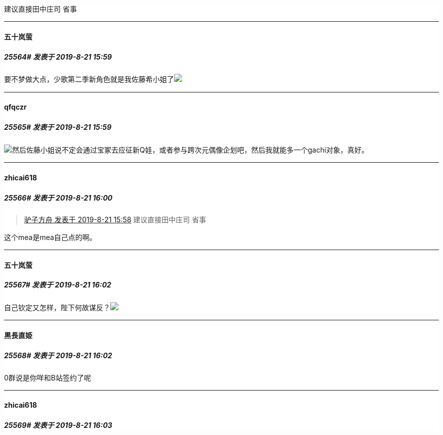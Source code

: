 
建议直接田中庄司 省事


-----

####  五十岚萤  
##### 25564#       发表于 2019-8-21 15:59


要不梦做大点，少歌第二季新角色就是我佐藤希小姐了<img src="https://static.saraba1st.com/image/smiley/face2017/067.png" referrerpolicy="no-referrer">


-----

####  qfqczr  
##### 25565#       发表于 2019-8-21 15:59


<img src="https://static.saraba1st.com/image/smiley/face2017/018.png" referrerpolicy="no-referrer">然后佐藤小姐说不定会通过宝冢去应征新Q娃，或者参与跨次元偶像企划吧，然后我就能多一个gachi对象，真好。


-----

####  zhicai618  
##### 25566#       发表于 2019-8-21 16:00


<blockquote><a href="httphttps://bbs.saraba1st.com/2b/forum.php?mod=redirect&amp;goto=findpost&amp;pid=44992332&amp;ptid=1848341" target="_blank">驴子方舟 发表于 2019-8-21 15:58</a>
建议直接田中庄司 省事</blockquote>
这个mea是mea自己点的啊。


-----

####  五十岚萤  
##### 25567#       发表于 2019-8-21 16:02


自己钦定又怎样，陛下何故谋反？<img src="https://static.saraba1st.com/image/smiley/face2017/065.png" referrerpolicy="no-referrer">


-----

####  黒長直姫  
##### 25568#       发表于 2019-8-21 16:02


0群说是你咩和B站签约了呢


-----

####  zhicai618  
##### 25569#       发表于 2019-8-21 16:03
